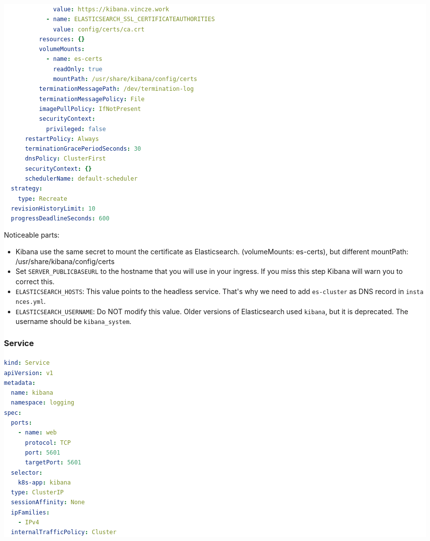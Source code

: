 ```yaml linenums="1"
              value: https://kibana.vincze.work
            - name: ELASTICSEARCH_SSL_CERTIFICATEAUTHORITIES
              value: config/certs/ca.crt
          resources: {}
          volumeMounts:
            - name: es-certs
              readOnly: true
              mountPath: /usr/share/kibana/config/certs
          terminationMessagePath: /dev/termination-log
          terminationMessagePolicy: File
          imagePullPolicy: IfNotPresent
          securityContext:
            privileged: false
      restartPolicy: Always
      terminationGracePeriodSeconds: 30
      dnsPolicy: ClusterFirst
      securityContext: {}
      schedulerName: default-scheduler
  strategy:
    type: Recreate
  revisionHistoryLimit: 10
  progressDeadlineSeconds: 600
```

Noticeable parts:

* Kibana use the same secret to mount the certificate as  Elasticsearch. (volumeMounts: es-certs), but different mountPath: /usr/share/kibana/config/certs
* Set `SERVER_PUBLICBASEURL` to the hostname that you will use in your ingress. If you miss this step Kibana will warn you to correct this.
* `ELASTICSEARCH_HOSTS`: This value points to the headless service. That's why we need to add `es-cluster` as DNS record in `instances.yml`.
* `ELASTICSEARCH_USERNAME`: Do NOT modify this value. Older versions of Elasticsearch used `kibana`, but it is deprecated. The username should be `kibana_system`.


### Service

```yaml linenums="1"
kind: Service
apiVersion: v1
metadata:
  name: kibana
  namespace: logging
spec:
  ports:
    - name: web
      protocol: TCP
      port: 5601
      targetPort: 5601
  selector:
    k8s-app: kibana
  type: ClusterIP
  sessionAffinity: None
  ipFamilies:
    - IPv4
  internalTrafficPolicy: Cluster
```
